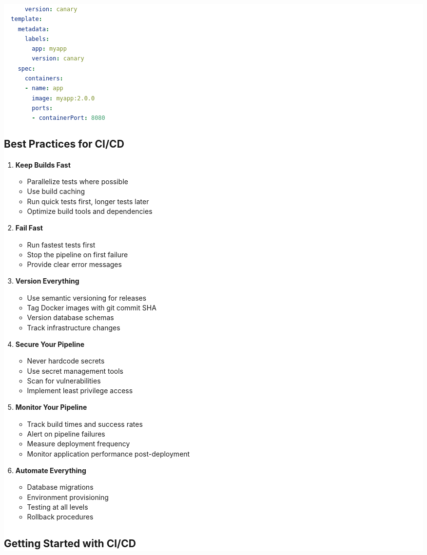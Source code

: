 ```yaml
      version: canary
  template:
    metadata:
      labels:
        app: myapp
        version: canary
    spec:
      containers:
      - name: app
        image: myapp:2.0.0
        ports:
        - containerPort: 8080
```

## Best Practices for CI/CD

1. **Keep Builds Fast**
   - Parallelize tests where possible
   - Use build caching
   - Run quick tests first, longer tests later
   - Optimize build tools and dependencies

2. **Fail Fast**
   - Run fastest tests first
   - Stop the pipeline on first failure
   - Provide clear error messages

3. **Version Everything**
   - Use semantic versioning for releases
   - Tag Docker images with git commit SHA
   - Version database schemas
   - Track infrastructure changes

4. **Secure Your Pipeline**
   - Never hardcode secrets
   - Use secret management tools
   - Scan for vulnerabilities
   - Implement least privilege access

5. **Monitor Your Pipeline**
   - Track build times and success rates
   - Alert on pipeline failures
   - Measure deployment frequency
   - Monitor application performance post-deployment

6. **Automate Everything**
   - Database migrations
   - Environment provisioning
   - Testing at all levels
   - Rollback procedures

## Getting Started with CI/CD
